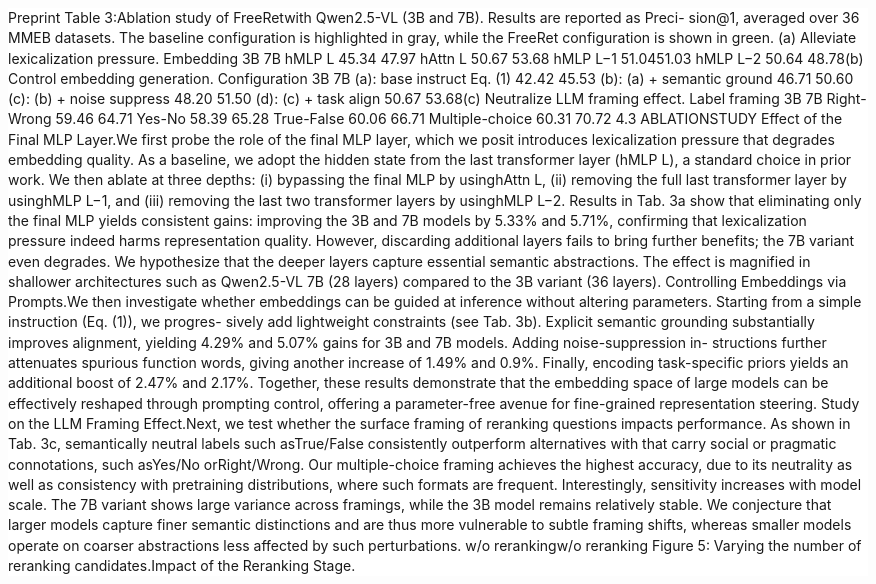 Preprint
Table 3:Ablation study of FreeRetwith Qwen2.5-VL (3B and 7B). Results are reported as Preci-
sion@1, averaged over 36 MMEB datasets. The baseline configuration is highlighted in gray, while
the FreeRet configuration is shown in green.
(a) Alleviate lexicalization pressure.
Embedding 3B 7B
hMLP
L 45.34 47.97
hAttn
L 50.67 53.68
hMLP
L−1 51.0451.03
hMLP
L−2 50.64 48.78(b) Control embedding generation.
Configuration 3B 7B
(a): base instruct Eq. (1) 42.42 45.53
(b): (a) + semantic ground 46.71 50.60
(c): (b) + noise suppress 48.20 51.50
(d): (c) + task align 50.67 53.68(c) Neutralize LLM framing effect.
Label framing 3B 7B
Right-Wrong 59.46 64.71
Yes-No 58.39 65.28
True-False 60.06 66.71
Multiple-choice 60.31 70.72
4.3 ABLATIONSTUDY
Effect of the Final MLP Layer.We first probe the role of the final MLP layer, which we posit
introduces lexicalization pressure that degrades embedding quality. As a baseline, we adopt the
hidden state from the last transformer layer (hMLP
L), a standard choice in prior work. We then ablate
at three depths: (i) bypassing the final MLP by usinghAttn
L, (ii) removing the full last transformer
layer by usinghMLP
L−1, and (iii) removing the last two transformer layers by usinghMLP
L−2. Results
in Tab. 3a show that eliminating only the final MLP yields consistent gains: improving the 3B and
7B models by 5.33% and 5.71%, confirming that lexicalization pressure indeed harms representation
quality. However, discarding additional layers fails to bring further benefits; the 7B variant even
degrades. We hypothesize that the deeper layers capture essential semantic abstractions. The effect
is magnified in shallower architectures such as Qwen2.5-VL 7B (28 layers) compared to the 3B
variant (36 layers).
Controlling Embeddings via Prompts.We then investigate whether embeddings can be guided
at inference without altering parameters. Starting from a simple instruction (Eq. (1)), we progres-
sively add lightweight constraints (see Tab. 3b). Explicit semantic grounding substantially improves
alignment, yielding 4.29% and 5.07% gains for 3B and 7B models. Adding noise-suppression in-
structions further attenuates spurious function words, giving another increase of 1.49% and 0.9%.
Finally, encoding task-specific priors yields an additional boost of 2.47% and 2.17%. Together, these
results demonstrate that the embedding space of large models can be effectively reshaped through
prompting control, offering a parameter-free avenue for fine-grained representation steering.
Study on the LLM Framing Effect.Next, we test whether the surface framing of reranking
questions impacts performance. As shown in Tab. 3c, semantically neutral labels such asTrue/False
consistently outperform alternatives with that carry social or pragmatic connotations, such asYes/No
orRight/Wrong. Our multiple-choice framing achieves the highest accuracy, due to its neutrality as
well as consistency with pretraining distributions, where such formats are frequent. Interestingly,
sensitivity increases with model scale. The 7B variant shows large variance across framings, while
the 3B model remains relatively stable. We conjecture that larger models capture finer semantic
distinctions and are thus more vulnerable to subtle framing shifts, whereas smaller models operate
on coarser abstractions less affected by such perturbations.
w/o
rerankingw/o
reranking
Figure 5: Varying the number of reranking candidates.Impact of the Reranking Stage.
